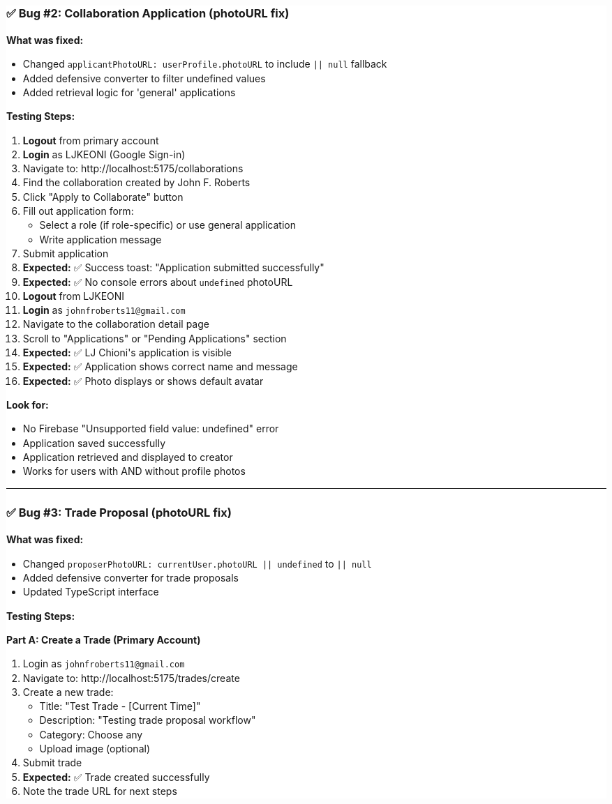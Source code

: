 
### ✅ Bug #2: Collaboration Application (photoURL fix)
**What was fixed:**
- Changed `applicantPhotoURL: userProfile.photoURL` to include `|| null` fallback
- Added defensive converter to filter undefined values
- Added retrieval logic for 'general' applications

**Testing Steps:**
1. **Logout** from primary account
2. **Login** as LJKEONI (Google Sign-in)
3. Navigate to: http://localhost:5175/collaborations
4. Find the collaboration created by John F. Roberts
5. Click "Apply to Collaborate" button
6. Fill out application form:
   - Select a role (if role-specific) or use general application
   - Write application message
7. Submit application
8. **Expected:** ✅ Success toast: "Application submitted successfully"
9. **Expected:** ✅ No console errors about `undefined` photoURL
10. **Logout** from LJKEONI
11. **Login** as `johnfroberts11@gmail.com`
12. Navigate to the collaboration detail page
13. Scroll to "Applications" or "Pending Applications" section
14. **Expected:** ✅ LJ Chioni's application is visible
15. **Expected:** ✅ Application shows correct name and message
16. **Expected:** ✅ Photo displays or shows default avatar

**Look for:**
- No Firebase "Unsupported field value: undefined" error
- Application saved successfully
- Application retrieved and displayed to creator
- Works for users with AND without profile photos

---

### ✅ Bug #3: Trade Proposal (photoURL fix)
**What was fixed:**
- Changed `proposerPhotoURL: currentUser.photoURL || undefined` to `|| null`
- Added defensive converter for trade proposals
- Updated TypeScript interface

**Testing Steps:**

**Part A: Create a Trade (Primary Account)**
1. Login as `johnfroberts11@gmail.com`
2. Navigate to: http://localhost:5175/trades/create
3. Create a new trade:
   - Title: "Test Trade - [Current Time]"
   - Description: "Testing trade proposal workflow"
   - Category: Choose any
   - Upload image (optional)
4. Submit trade
5. **Expected:** ✅ Trade created successfully
6. Note the trade URL for next steps
